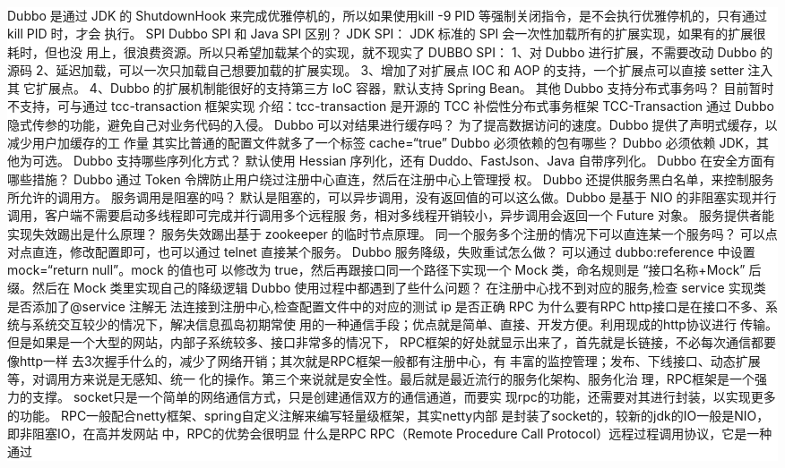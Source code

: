 Dubbo 是通过 JDK 的 ShutdownHook 来完成优雅停机的，所以如果使用kill
-9 PID 等强制关闭指令，是不会执行优雅停机的，只有通过 kill PID 时，才会
执行。
SPI
Dubbo SPI 和 Java SPI 区别？
JDK SPI：
JDK 标准的 SPI 会一次性加载所有的扩展实现，如果有的扩展很耗时，但也没
用上，很浪费资源。所以只希望加载某个的实现，就不现实了
DUBBO SPI：
1、对 Dubbo 进行扩展，不需要改动 Dubbo 的源码
2、延迟加载，可以一次只加载自己想要加载的扩展实现。
3、增加了对扩展点 IOC 和 AOP 的支持，一个扩展点可以直接 setter 注入其
它扩展点。
4、Dubbo 的扩展机制能很好的支持第三方 IoC 容器，默认支持 Spring
Bean。
其他
Dubbo 支持分布式事务吗？
目前暂时不支持，可与通过 tcc-transaction 框架实现
介绍：tcc-transaction 是开源的 TCC 补偿性分布式事务框架
TCC-Transaction 通过 Dubbo 隐式传参的功能，避免自己对业务代码的入侵。
Dubbo 可以对结果进行缓存吗？
为了提高数据访问的速度。Dubbo 提供了声明式缓存，以减少用户加缓存的工
作量
其实比普通的配置文件就多了一个标签 cache=“true”
Dubbo 必须依赖的包有哪些？
Dubbo 必须依赖 JDK，其他为可选。
Dubbo 支持哪些序列化方式？
默认使用 Hessian 序列化，还有 Duddo、FastJson、Java 自带序列化。
Dubbo 在安全方面有哪些措施？
Dubbo 通过 Token 令牌防止用户绕过注册中心直连，然后在注册中心上管理授
权。
Dubbo 还提供服务黑白名单，来控制服务所允许的调用方。
服务调用是阻塞的吗？
默认是阻塞的，可以异步调用，没有返回值的可以这么做。Dubbo 是基于 NIO
的非阻塞实现并行调用，客户端不需要启动多线程即可完成并行调用多个远程服
务，相对多线程开销较小，异步调用会返回一个 Future 对象。
服务提供者能实现失效踢出是什么原理？
服务失效踢出基于 zookeeper 的临时节点原理。
同一个服务多个注册的情况下可以直连某一个服务吗？
可以点对点直连，修改配置即可，也可以通过 telnet 直接某个服务。
Dubbo 服务降级，失败重试怎么做？
可以通过 dubbo:reference 中设置 mock=“return null”。mock 的值也可
以修改为 true，然后再跟接口同一个路径下实现一个 Mock 类，命名规则是
“接口名称+Mock” 后缀。然后在 Mock 类里实现自己的降级逻辑
Dubbo 使用过程中都遇到了些什么问题？
在注册中心找不到对应的服务,检查 service 实现类是否添加了@service 注解无
法连接到注册中心,检查配置文件中的对应的测试 ip 是否正确
RPC
为什么要有RPC
http接口是在接口不多、系统与系统交互较少的情况下，解决信息孤岛初期常使
用的一种通信手段；优点就是简单、直接、开发方便。利用现成的http协议进行
传输。但是如果是一个大型的网站，内部子系统较多、接口非常多的情况下，
RPC框架的好处就显示出来了，首先就是长链接，不必每次通信都要像http一样
去3次握手什么的，减少了网络开销；其次就是RPC框架一般都有注册中心，有
丰富的监控管理；发布、下线接口、动态扩展等，对调用方来说是无感知、统一
化的操作。第三个来说就是安全性。最后就是最近流行的服务化架构、服务化治
理，RPC框架是一个强力的支撑。
socket只是一个简单的网络通信方式，只是创建通信双方的通信通道，而要实
现rpc的功能，还需要对其进行封装，以实现更多的功能。
RPC一般配合netty框架、spring自定义注解来编写轻量级框架，其实netty内部
是封装了socket的，较新的jdk的IO一般是NIO，即非阻塞IO，在高并发网站
中，RPC的优势会很明显
什么是RPC
RPC（Remote Procedure Call Protocol）远程过程调用协议，它是一种通过
